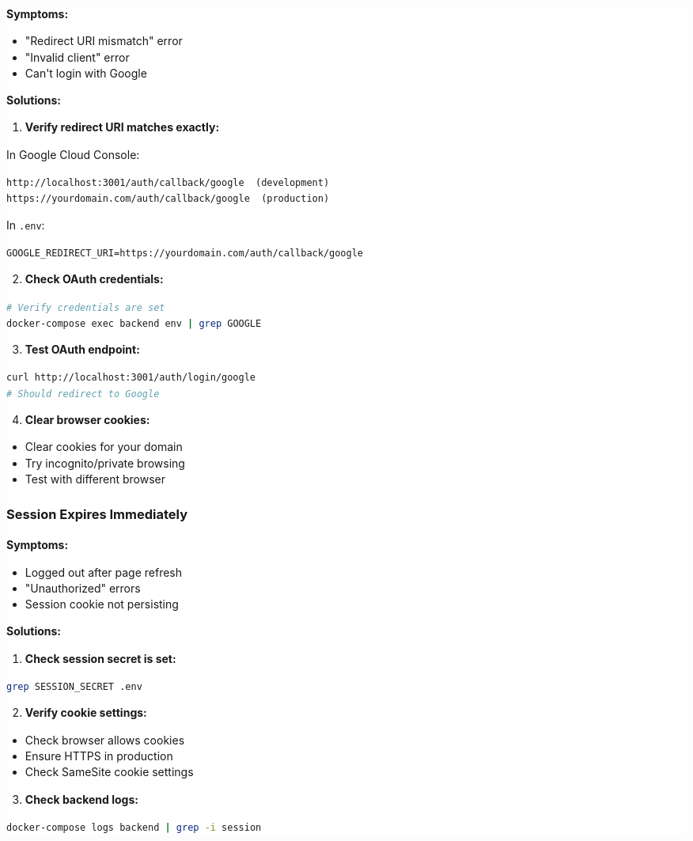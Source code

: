**Symptoms:**
- "Redirect URI mismatch" error
- "Invalid client" error
- Can't login with Google

**Solutions:**

1. **Verify redirect URI matches exactly:**

In Google Cloud Console:
```
http://localhost:3001/auth/callback/google  (development)
https://yourdomain.com/auth/callback/google  (production)
```

In `.env`:
```env
GOOGLE_REDIRECT_URI=https://yourdomain.com/auth/callback/google
```

2. **Check OAuth credentials:**
```bash
# Verify credentials are set
docker-compose exec backend env | grep GOOGLE
```

3. **Test OAuth endpoint:**
```bash
curl http://localhost:3001/auth/login/google
# Should redirect to Google
```

4. **Clear browser cookies:**
- Clear cookies for your domain
- Try incognito/private browsing
- Test with different browser

### Session Expires Immediately

**Symptoms:**
- Logged out after page refresh
- "Unauthorized" errors
- Session cookie not persisting

**Solutions:**

1. **Check session secret is set:**
```bash
grep SESSION_SECRET .env
```

2. **Verify cookie settings:**
- Check browser allows cookies
- Ensure HTTPS in production
- Check SameSite cookie settings

3. **Check backend logs:**
```bash
docker-compose logs backend | grep -i session
```

